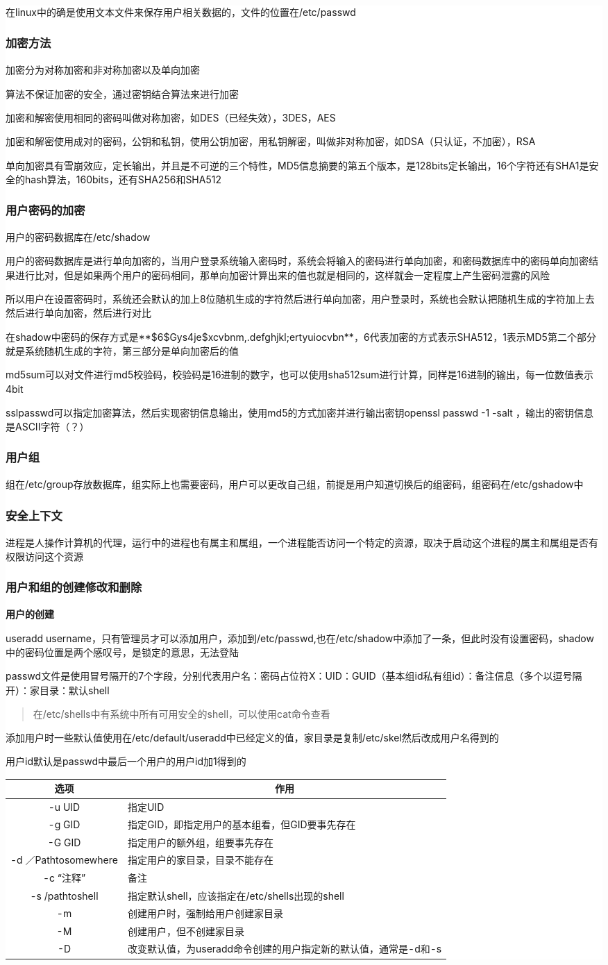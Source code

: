 在linux中的确是使用文本文件来保存用户相关数据的，文件的位置在/etc/passwd

### 加密方法

加密分为对称加密和非对称加密以及单向加密

算法不保证加密的安全，通过密钥结合算法来进行加密

加密和解密使用相同的密码叫做对称加密，如DES（已经失效），3DES，AES

加密和解密使用成对的密码，公钥和私钥，使用公钥加密，用私钥解密，叫做非对称加密，如DSA（只认证，不加密），RSA

单向加密具有雪崩效应，定长输出，并且是不可逆的三个特性，MD5信息摘要的第五个版本，是128bits定长输出，16个字符还有SHA1是安全的hash算法，160bits，还有SHA256和SHA512

### 用户密码的加密

用户的密码数据库在/etc/shadow

用户的密码数据库是进行单向加密的，当用户登录系统输入密码时，系统会将输入的密码进行单向加密，和密码数据库中的密码单向加密结果进行比对，但是如果两个用户的密码相同，那单向加密计算出来的值也就是相同的，这样就会一定程度上产生密码泄露的风险

所以用户在设置密码时，系统还会默认的加上8位随机生成的字符然后进行单向加密，用户登录时，系统也会默认把随机生成的字符加上去然后进行单向加密，然后进行对比

在shadow中密码的保存方式是**\$6\$Gys4je\$xcvbnm,.defghjkl;ertyuiocvbn**，6代表加密的方式表示SHA512，1表示MD5第二个部分就是系统随机生成的字符，第三部分是单向加密后的值

md5sum可以对文件进行md5校验码，校验码是16进制的数字，也可以使用sha512sum进行计算，同样是16进制的输出，每一位数值表示4bit

sslpasswd可以指定加密算法，然后实现密钥信息输出，使用md5的方式加密并进行输出密钥openssl passwd  -1 -salt ，输出的密钥信息是ASCII字符（？）

### 用户组

组在/etc/group存放数据库，组实际上也需要密码，用户可以更改自己组，前提是用户知道切换后的组密码，组密码在/etc/gshadow中

### 安全上下文

进程是人操作计算机的代理，运行中的进程也有属主和属组，一个进程能否访问一个特定的资源，取决于启动这个进程的属主和属组是否有权限访问这个资源

### 用户和组的创建修改和删除

**用户的创建**

useradd username，只有管理员才可以添加用户，添加到/etc/passwd,也在/etc/shadow中添加了一条，但此时没有设置密码，shadow中的密码位置是两个感叹号，是锁定的意思，无法登陆

passwd文件是使用冒号隔开的7个字段，分别代表用户名：密码占位符X：UID：GUID（基本组id私有组id）：备注信息（多个以逗号隔开）：家目录：默认shell

> 在/etc/shells中有系统中所有可用安全的shell，可以使用cat命令查看

添加用户时一些默认值使用在/etc/default/useradd中已经定义的值，家目录是复制/etc/skel然后改成用户名得到的

用户id默认是passwd中最后一个用户的用户id加1得到的

|         选项          | 作用                                    |
| :-----------------: | ------------------------------------- |
|       -u UID        | 指定UID                                 |
|       -g GID        | 指定GID，即指定用户的基本组看，但GID要事先存在            |
|       -G GID        | 指定用户的额外组，组要事先存在                       |
| -d ／Pathtosomewhere | 指定用户的家目录，目录不能存在                       |
|       -c “注释”       | 备注                                    |
|   -s /pathtoshell   | 指定默认shell，应该指定在/etc/shells出现的shell    |
|         -m          | 创建用户时，强制给用户创建家目录                      |
|         -M          | 创建用户，但不创建家目录                          |
|         -D          | 改变默认值，为useradd命令创建的用户指定新的默认值，通常是-d和-s |